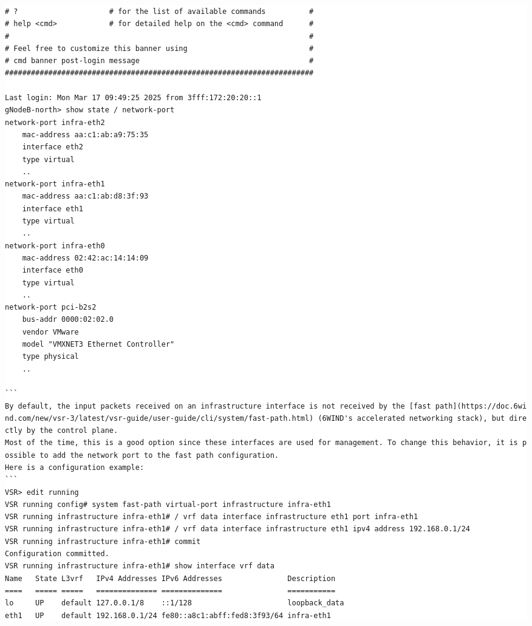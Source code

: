     # ?                     # for the list of available commands          #
    # help <cmd>            # for detailed help on the <cmd> command      #
    #                                                                     #
    # Feel free to customize this banner using                            #
    # cmd banner post-login message                                       #
    #######################################################################

    Last login: Mon Mar 17 09:49:25 2025 from 3fff:172:20:20::1
    gNodeB-north> show state / network-port
    network-port infra-eth2
        mac-address aa:c1:ab:a9:75:35
        interface eth2
        type virtual
        ..
    network-port infra-eth1
        mac-address aa:c1:ab:d8:3f:93
        interface eth1
        type virtual
        ..
    network-port infra-eth0
        mac-address 02:42:ac:14:14:09
        interface eth0
        type virtual
        ..
    network-port pci-b2s2
        bus-addr 0000:02:02.0
        vendor VMware
        model "VMXNET3 Ethernet Controller"
        type physical
        ..

    ```
    By default, the input packets received on an infrastructure interface is not received by the [fast path](https://doc.6wind.com/new/vsr-3/latest/vsr-guide/user-guide/cli/system/fast-path.html) (6WIND's accelerated networking stack), but directly by the control plane.
    Most of the time, this is a good option since these interfaces are used for management. To change this behavior, it is possible to add the network port to the fast path configuration.
    Here is a configuration example:
    ```
    VSR> edit running
    VSR running config# system fast-path virtual-port infrastructure infra-eth1
    VSR running infrastructure infra-eth1# / vrf data interface infrastructure eth1 port infra-eth1
    VSR running infrastructure infra-eth1# / vrf data interface infrastructure eth1 ipv4 address 192.168.0.1/24
    VSR running infrastructure infra-eth1# commit
    Configuration committed.
    VSR running infrastructure infra-eth1# show interface vrf data
    Name   State L3vrf   IPv4 Addresses IPv6 Addresses               Description
    ====   ===== =====   ============== ==============               ===========
    lo     UP    default 127.0.0.1/8    ::1/128                      loopback_data
    eth1   UP    default 192.168.0.1/24 fe80::a8c1:abff:fed8:3f93/64 infra-eth1